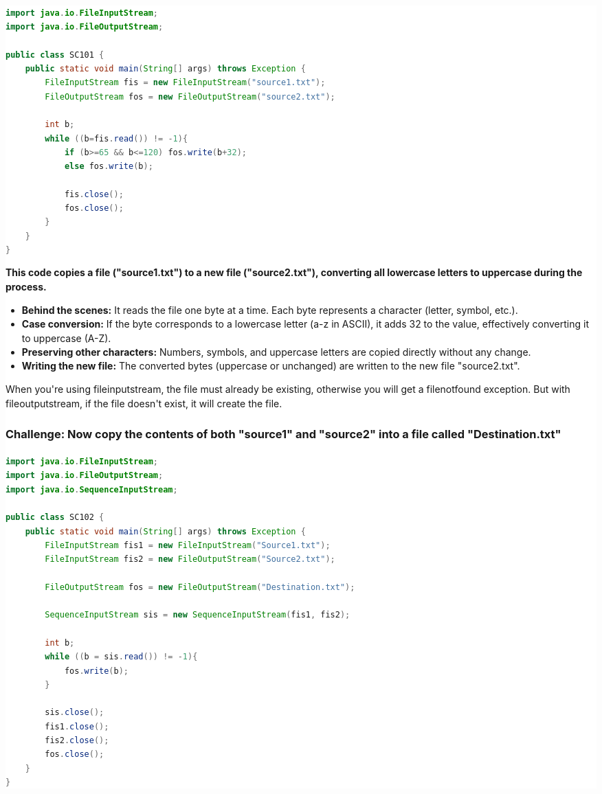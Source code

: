 ```java
import java.io.FileInputStream;
import java.io.FileOutputStream;

public class SC101 {
    public static void main(String[] args) throws Exception {
        FileInputStream fis = new FileInputStream("source1.txt");
        FileOutputStream fos = new FileOutputStream("source2.txt");
        
        int b;
        while ((b=fis.read()) != -1){
            if (b>=65 && b<=120) fos.write(b+32);
            else fos.write(b);
            
            fis.close();
            fos.close();
        }
    }
}
```

**This code copies a file ("source1.txt") to a new file ("source2.txt"), converting all lowercase letters to uppercase during the process.**

* **Behind the scenes:** It reads the file one byte at a time. Each byte represents a character (letter, symbol, etc.).
* **Case conversion:** If the byte corresponds to a lowercase letter (a-z in ASCII), it adds 32 to the value, effectively converting it to uppercase (A-Z).
* **Preserving other characters:** Numbers, symbols, and uppercase letters are copied directly without any change.
* **Writing the new file:** The converted bytes (uppercase or unchanged) are written to the new file "source2.txt".

When you're using fileinputstream, the file must already be existing, otherwise you will get a filenotfound exception. But with fileoutputstream, if the file doesn't exist, it will create the file.


### Challenge: Now copy the contents of both "source1" and "source2" into a file called "Destination.txt"

```java
import java.io.FileInputStream;
import java.io.FileOutputStream;
import java.io.SequenceInputStream;

public class SC102 {
    public static void main(String[] args) throws Exception {
        FileInputStream fis1 = new FileInputStream("Source1.txt");
        FileInputStream fis2 = new FileOutputStream("Source2.txt");

        FileOutputStream fos = new FileOutputStream("Destination.txt");

        SequenceInputStream sis = new SequenceInputStream(fis1, fis2);
        
        int b;
        while ((b = sis.read()) != -1){
            fos.write(b);
        }
        
        sis.close();
        fis1.close();
        fis2.close();
        fos.close();
    }
}
```
